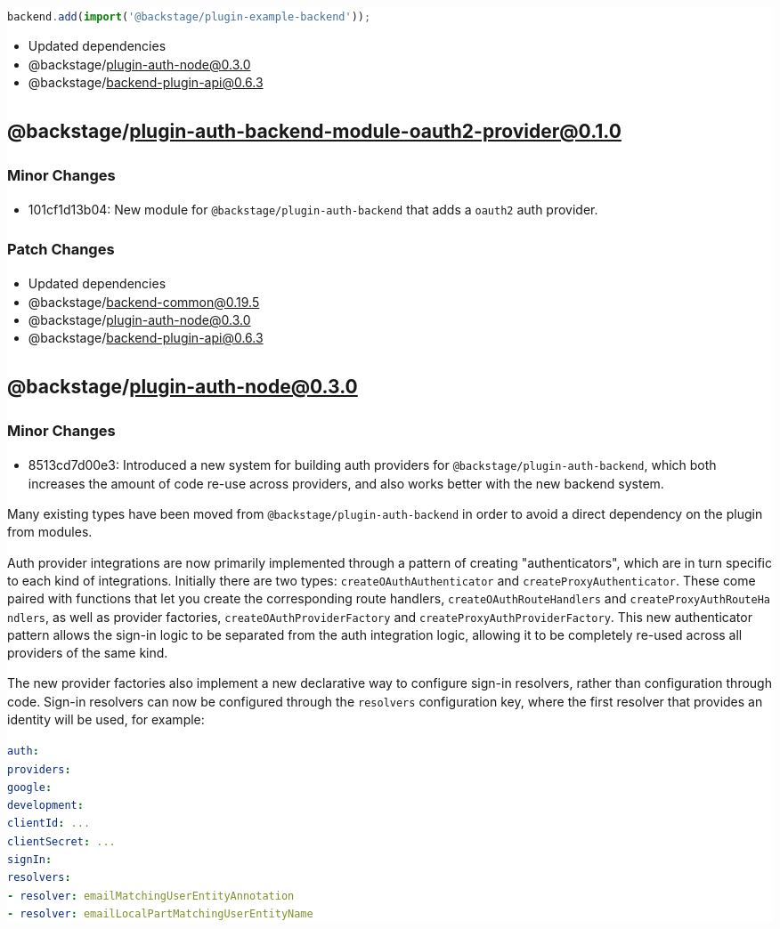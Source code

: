  ```ts
 backend.add(import('@backstage/plugin-example-backend'));
 ```

- Updated dependencies
 - @backstage/plugin-auth-node@0.3.0
 - @backstage/backend-plugin-api@0.6.3

## @backstage/plugin-auth-backend-module-oauth2-provider@0.1.0

### Minor Changes

- 101cf1d13b04: New module for `@backstage/plugin-auth-backend` that adds a `oauth2` auth provider.

### Patch Changes

- Updated dependencies
 - @backstage/backend-common@0.19.5
 - @backstage/plugin-auth-node@0.3.0
 - @backstage/backend-plugin-api@0.6.3

## @backstage/plugin-auth-node@0.3.0

### Minor Changes

- 8513cd7d00e3: Introduced a new system for building auth providers for `@backstage/plugin-auth-backend`, which both increases the amount of code re-use across providers, and also works better with the new backend system.

 Many existing types have been moved from `@backstage/plugin-auth-backend` in order to avoid a direct dependency on the plugin from modules.

 Auth provider integrations are now primarily implemented through a pattern of creating "authenticators", which are in turn specific to each kind of integrations. Initially there are two types: `createOAuthAuthenticator` and `createProxyAuthenticator`. These come paired with functions that let you create the corresponding route handlers, `createOAuthRouteHandlers` and `createProxyAuthRouteHandlers`, as well as provider factories, `createOAuthProviderFactory` and `createProxyAuthProviderFactory`. This new authenticator pattern allows the sign-in logic to be separated from the auth integration logic, allowing it to be completely re-used across all providers of the same kind.

 The new provider factories also implement a new declarative way to configure sign-in resolvers, rather than configuration through code. Sign-in resolvers can now be configured through the `resolvers` configuration key, where the first resolver that provides an identity will be used, for example:

 ```yaml
 auth:
 providers:
 google:
 development:
 clientId: ...
 clientSecret: ...
 signIn:
 resolvers:
 - resolver: emailMatchingUserEntityAnnotation
 - resolver: emailLocalPartMatchingUserEntityName
 ```
